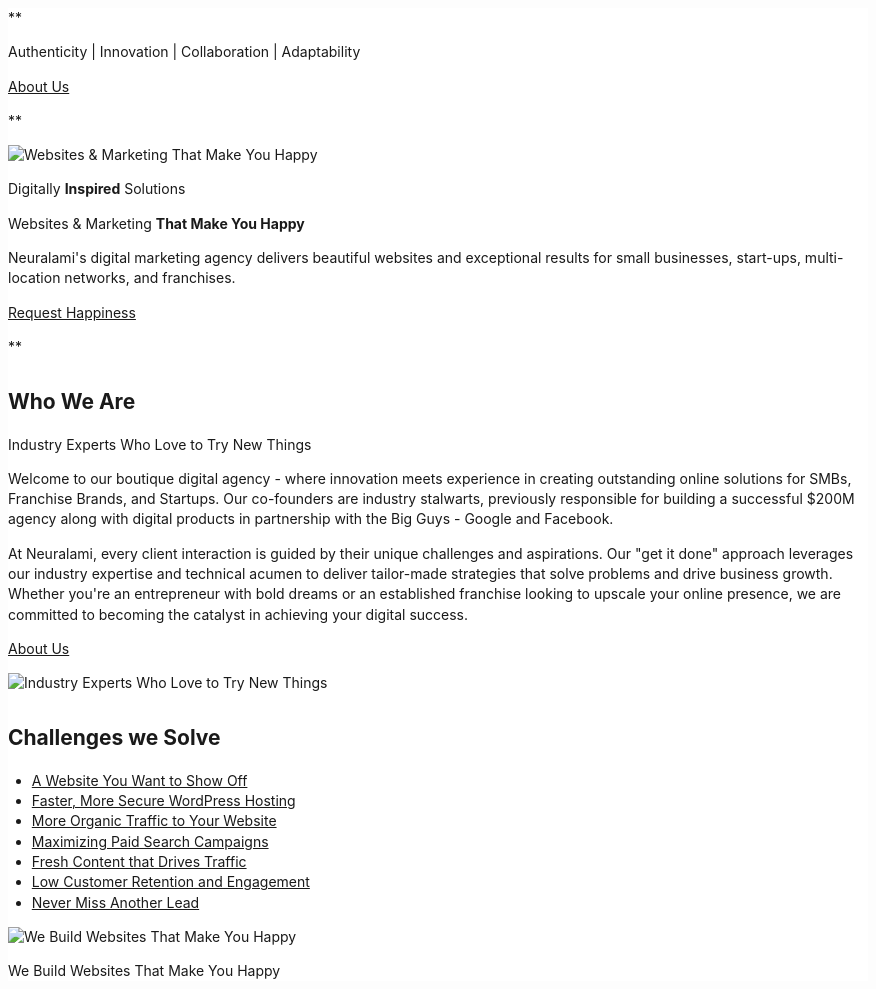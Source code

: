 **

Authenticity | Innovation | Collaboration | Adaptability 

[ About Us  ](/about-us/)

**

![Websites & Marketing<br> <strong>That Make You Happy</strong> ](https://www.neuralami.com/wp-content/uploads/2024/04/cropped-Fav-Muh-lightbronze-darkbronze.png)

Digitally **Inspired** Solutions 

Websites & Marketing **That Make You Happy**

Neuralami's digital marketing agency delivers beautiful websites and exceptional results for small businesses, start-ups, multi-location networks, and franchises. 

[ Request Happiness  ](/request-consultation/)

**

##  Who We Are 

Industry Experts Who Love to Try New Things 

Welcome to our boutique digital agency - where innovation meets experience in creating outstanding online solutions for SMBs, Franchise Brands, and Startups. Our co-founders are industry stalwarts, previously responsible for building a successful $200M agency along with digital products in partnership with the Big Guys - Google and Facebook. 

At Neuralami, every client interaction is guided by their unique challenges and aspirations. Our "get it done" approach leverages our industry expertise and technical acumen to deliver tailor-made strategies that solve problems and drive business growth. Whether you're an entrepreneur with bold dreams or an established franchise looking to upscale your online presence, we are committed to becoming the catalyst in achieving your digital success. 

[ About Us  ](/about-us/)

![Industry Experts Who Love to Try New Things]()

[ ](#rev-tab-1)

##  Challenges we Solve

  * [ A Website You Want to Show Off  ](#rev-tab-l-1)
  * [ Faster, More Secure WordPress Hosting  ](#rev-tab-l-2)
  * [ More Organic Traffic to Your Website  ](#rev-tab-l-3)
  * [ Maximizing Paid Search Campaigns  ](#rev-tab-l-4)
  * [ Fresh Content that Drives Traffic  ](#rev-tab-l-5)
  * [ Low Customer Retention and Engagement  ](#rev-tab-l-6)
  * [ Never Miss Another Lead  ](#rev-tab-l-7)



![We Build Websites That Make You Happy](https://www.neuralami.com/wp-content/uploads/2024/02/responsive.svg)

We Build Websites That Make You Happy 
